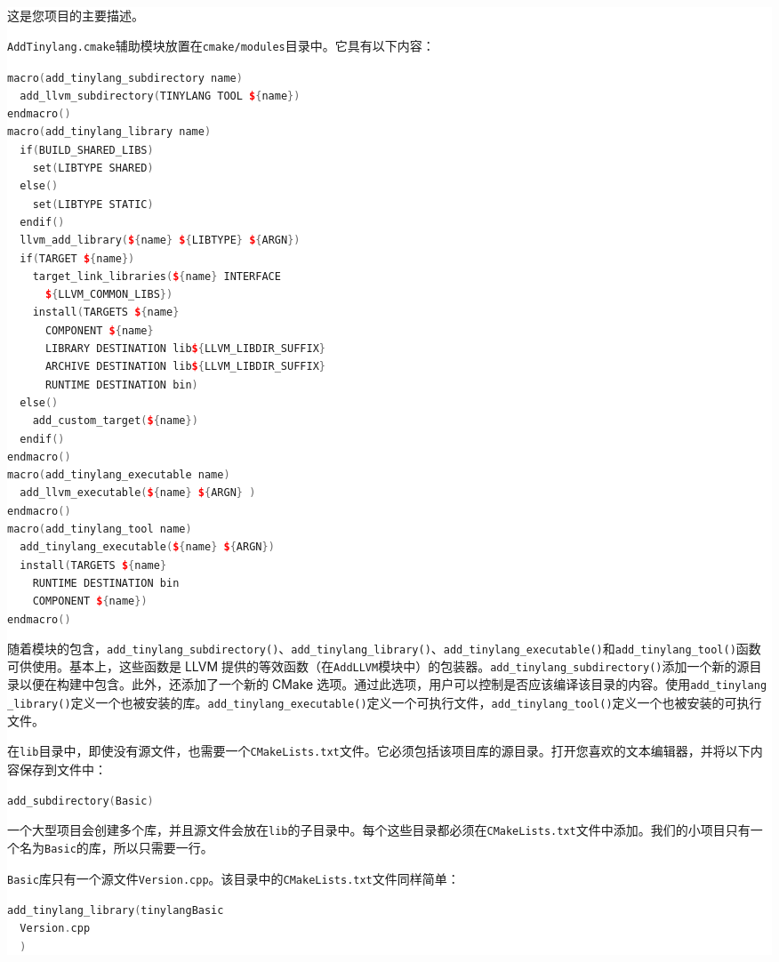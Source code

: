 这是您项目的主要描述。

`AddTinylang.cmake`辅助模块放置在`cmake/modules`目录中。它具有以下内容：

```cpp
macro(add_tinylang_subdirectory name)
  add_llvm_subdirectory(TINYLANG TOOL ${name})
endmacro()
macro(add_tinylang_library name)
  if(BUILD_SHARED_LIBS)
    set(LIBTYPE SHARED)
  else()
    set(LIBTYPE STATIC)
  endif()
  llvm_add_library(${name} ${LIBTYPE} ${ARGN})
  if(TARGET ${name})
    target_link_libraries(${name} INTERFACE 
      ${LLVM_COMMON_LIBS})
    install(TARGETS ${name}
      COMPONENT ${name}
      LIBRARY DESTINATION lib${LLVM_LIBDIR_SUFFIX}
      ARCHIVE DESTINATION lib${LLVM_LIBDIR_SUFFIX}
      RUNTIME DESTINATION bin)
  else()
    add_custom_target(${name})
  endif()
endmacro()
macro(add_tinylang_executable name)
  add_llvm_executable(${name} ${ARGN} )
endmacro()
macro(add_tinylang_tool name)
  add_tinylang_executable(${name} ${ARGN})
  install(TARGETS ${name}
    RUNTIME DESTINATION bin
    COMPONENT ${name})
endmacro()
```

随着模块的包含，`add_tinylang_subdirectory()`、`add_tinylang_library()`、`add_tinylang_executable()`和`add_tinylang_tool()`函数可供使用。基本上，这些函数是 LLVM 提供的等效函数（在`AddLLVM`模块中）的包装器。`add_tinylang_subdirectory()`添加一个新的源目录以便在构建中包含。此外，还添加了一个新的 CMake 选项。通过此选项，用户可以控制是否应该编译该目录的内容。使用`add_tinylang_library()`定义一个也被安装的库。`add_tinylang_executable()`定义一个可执行文件，`add_tinylang_tool()`定义一个也被安装的可执行文件。

在`lib`目录中，即使没有源文件，也需要一个`CMakeLists.txt`文件。它必须包括该项目库的源目录。打开您喜欢的文本编辑器，并将以下内容保存到文件中：

```cpp
add_subdirectory(Basic)
```

一个大型项目会创建多个库，并且源文件会放在`lib`的子目录中。每个这些目录都必须在`CMakeLists.txt`文件中添加。我们的小项目只有一个名为`Basic`的库，所以只需要一行。

`Basic`库只有一个源文件`Version.cpp`。该目录中的`CMakeLists.txt`文件同样简单：

```cpp
add_tinylang_library(tinylangBasic
  Version.cpp
  )
```
